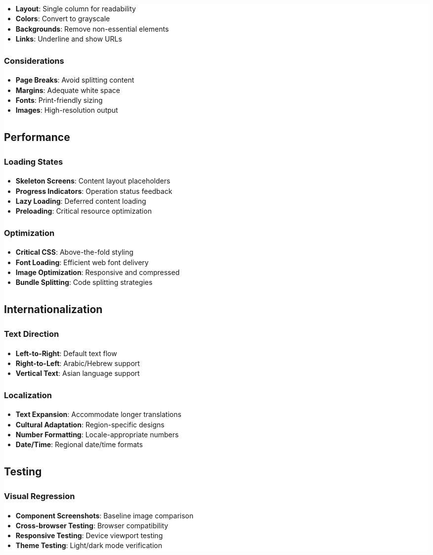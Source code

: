 - **Layout**: Single column for readability
- **Colors**: Convert to grayscale
- **Backgrounds**: Remove non-essential elements
- **Links**: Underline and show URLs

### Considerations

- **Page Breaks**: Avoid splitting content
- **Margins**: Adequate white space
- **Fonts**: Print-friendly sizing
- **Images**: High-resolution output

## Performance

### Loading States

- **Skeleton Screens**: Content layout placeholders
- **Progress Indicators**: Operation status feedback
- **Lazy Loading**: Deferred content loading
- **Preloading**: Critical resource optimization

### Optimization

- **Critical CSS**: Above-the-fold styling
- **Font Loading**: Efficient web font delivery
- **Image Optimization**: Responsive and compressed
- **Bundle Splitting**: Code splitting strategies

## Internationalization

### Text Direction

- **Left-to-Right**: Default text flow
- **Right-to-Left**: Arabic/Hebrew support
- **Vertical Text**: Asian language support

### Localization

- **Text Expansion**: Accommodate longer translations
- **Cultural Adaptation**: Region-specific designs
- **Number Formatting**: Locale-appropriate numbers
- **Date/Time**: Regional date/time formats

## Testing

### Visual Regression

- **Component Screenshots**: Baseline image comparison
- **Cross-browser Testing**: Browser compatibility
- **Responsive Testing**: Device viewport testing
- **Theme Testing**: Light/dark mode verification

